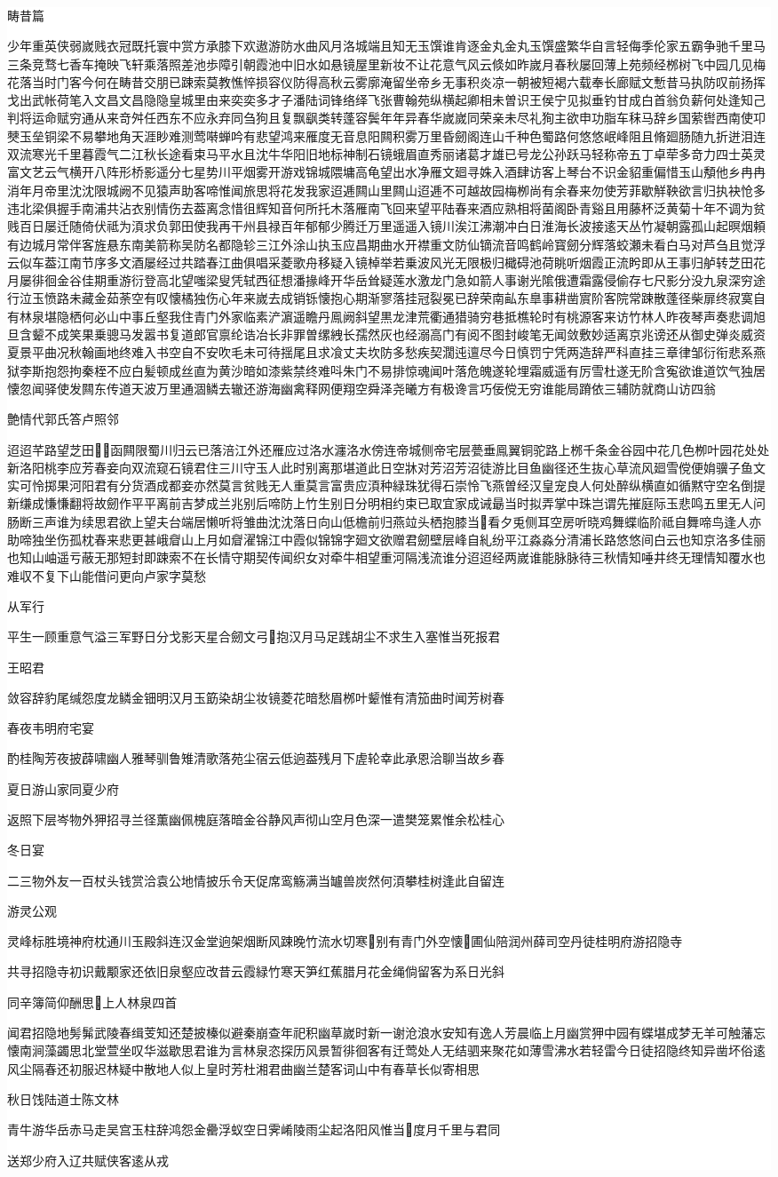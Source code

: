 畴昔篇  

少年重英侠弱嵗贱衣冠既托寰中赏方承膝下欢遨游防水曲风月洛城端且知无玉馔谁肯逐金丸金丸玉馔盛繁华自言轻侮季伦家五霸争驰千里马三条竞骛七香车掩映飞轩乘落照差池歩障引朝霞池中旧水如悬镜屋里新妆不让花意气风云倐如昨嵗月春秋屡回薄上苑频经桞树飞中园几见梅花落当时门客今何在畴昔交朋已踈索莫教憔悴损容仪防得高秋云雾廓淹留坐帝乡无事积炎凉一朝被短褐六载奉长廊赋文慙昔马执防叹前扬挥戈出武帐荷笔入文昌文昌隐隐皇城里由来奕奕多才子潘陆词锋络绎飞张曹翰苑纵横起卿相未曽识王侯宁见拟垂钓甘成白首翁负薪何处逢知己判将运命赋穷通从来竒舛任西东不应永弃同刍狗且复飘飖类转蓬容鬓年年异春华嵗嵗同荣亲未尽礼狥主欲申功脂车秣马辞乡国萦辔西南使卭僰玉垒铜梁不易攀地角天涯眇难测莺啭蝉吟有悲望鸿来雁度无音息阳闗积雾万里昏劒阁连山千种色蜀路何悠悠岷峰阻且脩廻肠随九折迸泪连双流寒光千里暮霞气二江秋长途看束马平水且沈牛华阳旧地标神制石镜蛾眉直秀丽诸葛才雄已号龙公孙跃马轻称帝五丁卓荦多竒力四士英灵富文艺云气横开八阵形桥影遥分七星势川平烟雾开游戏锦城隈墉高龟望出水净雁文廻寻姝入酒肆访客上琴台不识金貂重偏惜玉山頺他乡冉冉消年月帝里沈沈限城阙不见猿声助客啼惟闻旅思将花发我家迢逓闗山里闗山迢逓不可越故园梅栁尚有余春来勿使芳菲歇觧鞅欲言归执袂怆多违北梁俱握手南浦共沾衣别情伤去葢离念惜徂辉知音何所托木落雁南飞回来望平陆春来酒应熟相将菌阁卧青谿且用藤杯泛黄菊十年不调为贫贱百日屡迁随倚伏祗为湏求负郭田使我再干州县禄百年郁郁少腾迁万里遥遥入镜川涘江沸潮冲白日淮海长波接逺天丛竹凝朝露孤山起暝烟頼有边城月常伴客旌悬东南美箭称吴防名都隐轸三江外涂山执玉应昌期曲水开襟重文防仙镝流音鸣鹤岭寳劒分辉落蛟瀬未看白马对芦刍且觉浮云似车葢江南节序多文酒屡经过共踏春江曲俱唱采菱歌舟移疑入镜棹举若乗波风光无限极归檝碍池荷眺听烟霞正流盻即从王事归舻转芝田花月屡徘徊金谷佳期重游衍登高北望嗤梁叟凭轼西征想潘掾峰开华岳耸疑莲水激龙门急如箭人事谢光隂俄遭霜露侵偷存七尺影分没九泉深穷途行泣玉愤路未藏金茹荼空有叹懐橘独伤心年来嵗去成销铄懐抱心期渐寥落挂冠裂冕已辞荣南畆东臯事耕凿賔阶客院常踈散蓬径柴扉终寂寞自有林泉堪隐栖何必山中事丘壑我住青门外家临素浐濵遥瞻丹鳯阙斜望黒龙津荒衢通猎骑穷巷抵樵轮时有桃源客来访竹林人昨夜琴声奏悲调旭旦含颦不成笑果乗骢马发嚣书复道郎官禀纶诰冶长非罪曽缧絏长孺然灰也经溺高门有阅不图封峻笔无闻敛敷妙适离京兆谤还从御史弹炎威资夏景平曲况秋翰画地终难入书空自不安吹毛未可待揺尾且求飡丈夫坎防多愁疾契濶迍邅尽今日慎罚宁凭两造辞严科直挂三章律邹衍衔悲系燕狱李斯抱怨拘秦桎不应白髪顿成丝直为黄沙暗如漆紫禁终难呌朱门不易排惊魂闻叶落危魄遂轮埋霜威遥有厉雪杜遂无阶含寃欲谁道饮气独居懐忽闻驿使发闗东传道天波万里通涸鳞去辙还游海幽禽释网便翔空舜泽尧曦方有极谗言巧佞傥无穷谁能局蹐依三辅防就商山访四翁  

艶情代郭氏答卢照邻  

迢迢芊路望芝田函闗限蜀川归云已落涪江外还雁应过洛水瀍洛水傍连帝城侧帝宅层甍垂鳯翼铜驼路上桞千条金谷园中花几色栁叶园花处处新洛阳桃李应芳春妾向双流窥石镜君住三川守玉人此时别离那堪道此日空牀对芳沼芳沼徒游比目鱼幽径还生抜心草流风廻雪傥便姢骥子鱼文实可怜掷果河阳君有分货酒成都妾亦然莫言贫贱无人重莫言富贵应湏种緑珠犹得石崇怜飞燕曽经汉皇宠良人何处醉纵横直如循黙守空名倒提新缣成慊慊翻将故劒作平平离前吉梦成兰兆别后啼防上竹生别日分明相约束已取宜家成诫朂当时拟弄掌中珠岂谓先摧庭际玉悲鸣五里无人问肠断三声谁为续思君欲上望夫台端居懒听将雏曲沈沈落日向山低檐前归燕竝头栖抱膝当看夕兎侧耳空房听晓鸡舞蝶临阶祗自舞啼鸟逢人亦助啼独坐伤孤枕春来悲更甚峨睂山上月如睂濯锦江中霞似锦锦字廻文欲赠君劒壁层峰自糺纷平江淼淼分清浦长路悠悠间白云也知京洛多佳丽也知山岫遥亏蔽无那短封即踈索不在长情守期契传闻织女对牵牛相望重河隔浅流谁分迢迢经两嵗谁能脉脉待三秋情知唾井终无理情知覆水也难収不复下山能借问更向卢家字莫愁  

从军行  

平生一顾重意气溢三军野日分戈影天星合劒文弓抱汉月马足践胡尘不求生入塞惟当死报君  

王昭君  

敛容辞豹尾缄怨度龙鳞金钿明汉月玉筯染胡尘妆镜菱花暗愁眉桞叶颦惟有清笳曲时闻芳树春  

春夜韦明府宅宴  

酌桂陶芳夜披薜啸幽人雅琴驯鲁雉清歌落苑尘宿云低逈葢残月下虗轮幸此承恩洽聊当故乡春  

夏日游山家同夏少府  

返照下层岑物外狎招寻兰径薫幽佩槐庭落暗金谷静风声彻山空月色深一遣樊笼累惟余松桂心  

冬日宴  

二三物外友一百杖头钱赏洽袁公地情披乐令天促席鸾觞满当罏兽炭然何湏攀桂树逢此自留连  

游灵公观  

灵峰标胜境神府枕通川玉殿斜连汉金堂逈架烟断风踈晚竹流水切寒别有青门外空懐圃仙陪润州薛司空丹徒桂明府游招隐寺  

共寻招隐寺初识戴颙家还依旧泉壑应改昔云霞緑竹寒天笋红蕉腊月花金绳倘留客为系日光斜  

同辛簿简仰酬思上人林泉四首  

闻君招隐地髣髴武陵春缉芰知还楚披榛似避秦崩查年祀积幽草嵗时新一谢沧浪水安知有逸人芳晨临上月幽赏狎中园有蝶堪成梦无羊可触藩忘懐南涧藻蠲思北堂萱坐叹华滋歇思君谁为言林泉恣探历风景暂徘徊客有迁莺处人无结驷来聚花如薄雪沸水若轻雷今日徒招隐终知异凿坏俗逺风尘隔春还初服迟林疑中散地人似上皇时芳杜湘君曲幽兰楚客词山中有春草长似寄相思  

秋日饯陆道士陈文林  

青牛游华岳赤马走吴宫玉柱辞鸿怨金罍浮蚁空日霁崤陵雨尘起洛阳风惟当度月千里与君同  

送郑少府入辽共赋侠客逺从戎  
